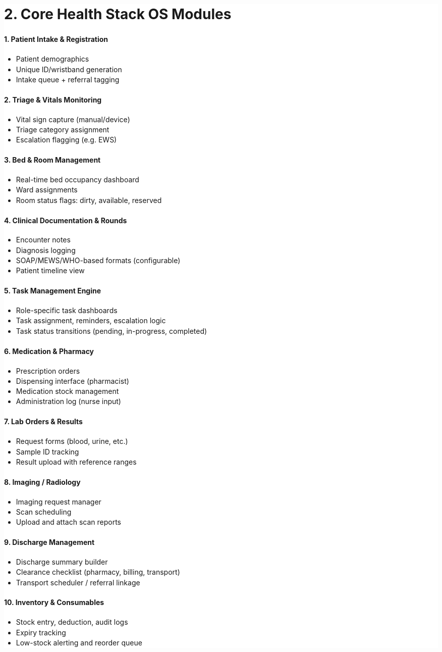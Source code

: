 # 2. Core Health Stack OS Modules

#### 1. **Patient Intake & Registration**
- Patient demographics
- Unique ID/wristband generation
- Intake queue + referral tagging

#### 2. **Triage & Vitals Monitoring**
- Vital sign capture (manual/device)
- Triage category assignment
- Escalation flagging (e.g. EWS)

#### 3. **Bed & Room Management**
- Real-time bed occupancy dashboard
- Ward assignments
- Room status flags: dirty, available, reserved

#### 4. **Clinical Documentation & Rounds**
- Encounter notes
- Diagnosis logging
- SOAP/MEWS/WHO-based formats (configurable)
- Patient timeline view

#### 5. **Task Management Engine**
- Role-specific task dashboards
- Task assignment, reminders, escalation logic
- Task status transitions (pending, in-progress, completed)

#### 6. **Medication & Pharmacy**
- Prescription orders
- Dispensing interface (pharmacist)
- Medication stock management
- Administration log (nurse input)

#### 7. **Lab Orders & Results**
- Request forms (blood, urine, etc.)
- Sample ID tracking
- Result upload with reference ranges

#### 8. **Imaging / Radiology**
- Imaging request manager
- Scan scheduling
- Upload and attach scan reports

#### 9. **Discharge Management**
- Discharge summary builder
- Clearance checklist (pharmacy, billing, transport)
- Transport scheduler / referral linkage

#### 10. **Inventory & Consumables**
- Stock entry, deduction, audit logs
- Expiry tracking
- Low-stock alerting and reorder queue
